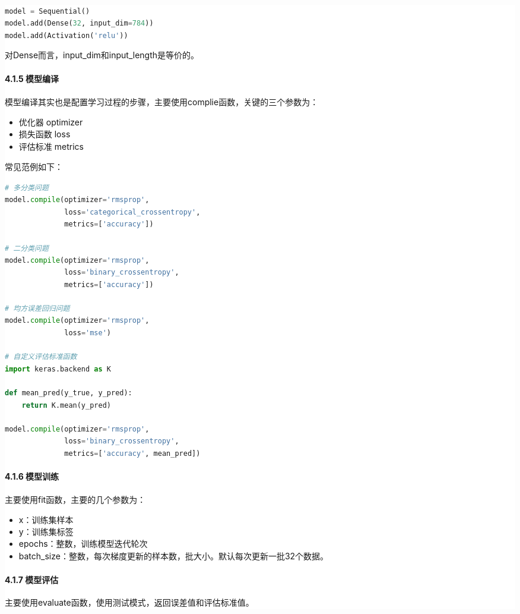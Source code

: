 ```python
model = Sequential()
model.add(Dense(32, input_dim=784))
model.add(Activation('relu'))
```

对Dense而言，input_dim和input_length是等价的。

#### 4.1.5 模型编译

模型编译其实也是配置学习过程的步骤，主要使用complie函数，关键的三个参数为：

- 优化器 optimizer
- 损失函数 loss
- 评估标准 metrics

常见范例如下：

```python
# 多分类问题
model.compile(optimizer='rmsprop',
              loss='categorical_crossentropy',
              metrics=['accuracy'])

# 二分类问题
model.compile(optimizer='rmsprop',
              loss='binary_crossentropy',
              metrics=['accuracy'])

# 均方误差回归问题
model.compile(optimizer='rmsprop',
              loss='mse')

# 自定义评估标准函数
import keras.backend as K

def mean_pred(y_true, y_pred):
    return K.mean(y_pred)

model.compile(optimizer='rmsprop',
              loss='binary_crossentropy',
              metrics=['accuracy', mean_pred])
```

#### 4.1.6 模型训练

主要使用fit函数，主要的几个参数为：

- x：训练集样本
- y：训练集标签
- epochs：整数，训练模型迭代轮次
- batch_size：整数，每次梯度更新的样本数，批大小。默认每次更新一批32个数据。

#### 4.1.7 模型评估

主要使用evaluate函数，使用测试模式，返回误差值和评估标准值。
